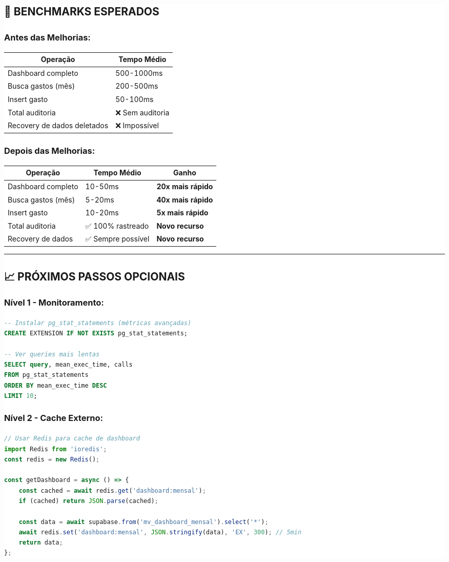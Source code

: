 
## 🎯 **BENCHMARKS ESPERADOS**

### **Antes das Melhorias:**
| Operação | Tempo Médio |
|----------|-------------|
| Dashboard completo | 500-1000ms |
| Busca gastos (mês) | 200-500ms |
| Insert gasto | 50-100ms |
| Total auditoria | ❌ Sem auditoria |
| Recovery de dados deletados | ❌ Impossível |

### **Depois das Melhorias:**
| Operação | Tempo Médio | Ganho |
|----------|-------------|-------|
| Dashboard completo | 10-50ms | **20x mais rápido** |
| Busca gastos (mês) | 5-20ms | **40x mais rápido** |
| Insert gasto | 10-20ms | **5x mais rápido** |
| Total auditoria | ✅ 100% rastreado | **Novo recurso** |
| Recovery de dados | ✅ Sempre possível | **Novo recurso** |

---

## 📈 **PRÓXIMOS PASSOS OPCIONAIS**

### **Nível 1 - Monitoramento:**
```sql
-- Instalar pg_stat_statements (métricas avançadas)
CREATE EXTENSION IF NOT EXISTS pg_stat_statements;

-- Ver queries mais lentas
SELECT query, mean_exec_time, calls
FROM pg_stat_statements
ORDER BY mean_exec_time DESC
LIMIT 10;
```

### **Nível 2 - Cache Externo:**
```javascript
// Usar Redis para cache de dashboard
import Redis from 'ioredis';
const redis = new Redis();

const getDashboard = async () => {
    const cached = await redis.get('dashboard:mensal');
    if (cached) return JSON.parse(cached);

    const data = await supabase.from('mv_dashboard_mensal').select('*');
    await redis.set('dashboard:mensal', JSON.stringify(data), 'EX', 300); // 5min
    return data;
};
```
